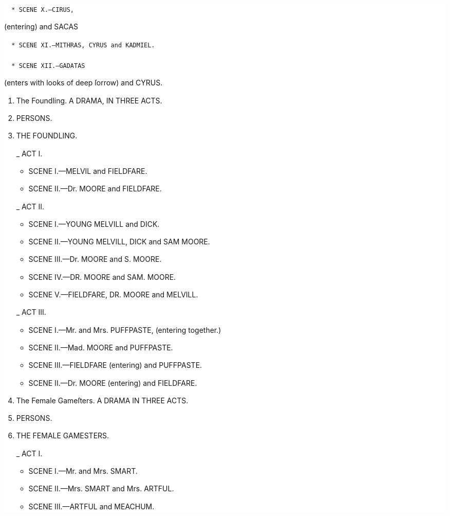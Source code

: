       * SCENE X.—CIRUS,
(entering)
and SACAS

      * SCENE XI.—MITHRAS, CYRUS and KADMIEL.

      * SCENE XII.—GADATAS
(enters with looks of deep ſorrow)
and CYRUS.

1. The Foundling. A DRAMA, IN THREE ACTS.

1. PERSONS.

1. THE FOUNDLING.

    _ ACT I.

      * SCENE I.—MELVIL and FIELDFARE.

      * SCENE II.—Dr. MOORE and FIELDFARE.

    _ ACT II.

      * SCENE I.—YOUNG MELVILL and DICK.

      * SCENE II.—YOUNG MELVILL, DICK and SAM MOORE.

      * SCENE III.—Dr. MOORE and S. MOORE.

      * SCENE IV.—DR. MOORE and SAM. MOORE.

      * SCENE V.—FIELDFARE, DR. MOORE and MELVILL.

    _ ACT III.

      * SCENE I.—Mr. and Mrs. PUFFPASTE,
(entering together.)

      * SCENE II.—Mad. MOORE and PUFFPASTE.

      * SCENE III.—FIELDFARE
(entering)
and PUFFPASTE.

      * SCENE II.—Dr. MOORE
(entering)
and FIELDFARE.

1. The Female Gameſters. A DRAMA IN THREE ACTS.

1. PERSONS.

1. THE FEMALE GAMESTERS.

    _ ACT I.

      * SCENE I.—Mr. and Mrs. SMART.

      * SCENE II.—Mrs. SMART and Mrs. ARTFUL.

      * SCENE III.—ARTFUL and MEACHUM.
